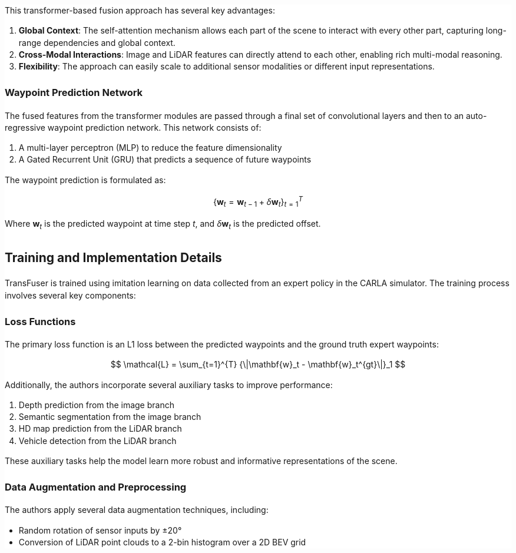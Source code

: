 This transformer-based fusion approach has several key advantages:

1. **Global Context**: The self-attention mechanism allows each part of the scene to interact with every other part, capturing long-range dependencies and global context.
2. **Cross-Modal Interactions**: Image and LiDAR features can directly attend to each other, enabling rich multi-modal reasoning.
3. **Flexibility**: The approach can easily scale to additional sensor modalities or different input representations.

### Waypoint Prediction Network

The fused features from the transformer modules are passed through a final set of convolutional layers and then to an auto-regressive waypoint prediction network. This network consists of:

1. A multi-layer perceptron (MLP) to reduce the feature dimensionality
2. A Gated Recurrent Unit (GRU) that predicts a sequence of future waypoints

The waypoint prediction is formulated as:

$$
\{ \mathbf{w}_t = \mathbf{w}_{t-1} + \delta \mathbf{w}_t \}_{t=1}^T
$$

Where $\mathbf{w}_t$ is the predicted waypoint at time step $t$, and $\delta \mathbf{w}_t$ is the predicted offset.

## Training and Implementation Details

TransFuser is trained using imitation learning on data collected from an expert policy in the CARLA simulator. The training process involves several key components:

### Loss Functions

The primary loss function is an L1 loss between the predicted waypoints and the ground truth expert waypoints:

$$
\mathcal{L} = \sum_{t=1}^{T} {\|\mathbf{w}_t - \mathbf{w}_t^{gt}\|}_1
$$

Additionally, the authors incorporate several auxiliary tasks to improve performance:

1. Depth prediction from the image branch
2. Semantic segmentation from the image branch
3. HD map prediction from the LiDAR branch
4. Vehicle detection from the LiDAR branch

These auxiliary tasks help the model learn more robust and informative representations of the scene.

### Data Augmentation and Preprocessing

The authors apply several data augmentation techniques, including:

- Random rotation of sensor inputs by ±20°
- Conversion of LiDAR point clouds to a 2-bin histogram over a 2D BEV grid
